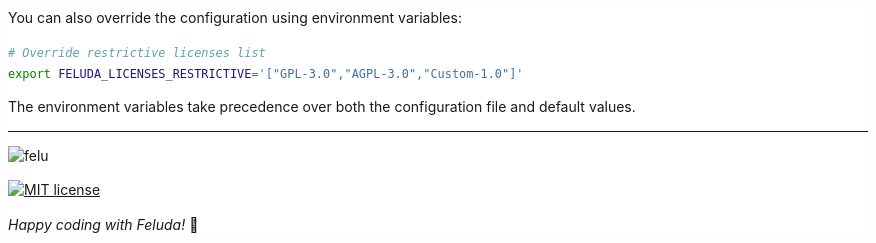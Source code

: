 You can also override the configuration using environment variables:

```sh
# Override restrictive licenses list
export FELUDA_LICENSES_RESTRICTIVE='["GPL-3.0","AGPL-3.0","Custom-1.0"]'
```

The environment variables take precedence over both the configuration file and default values.

---

![felu](https://github.com/user-attachments/assets/5f2bf6c4-3b70-4d2f-9990-c4005f56c5a9)

[![MIT license](https://img.shields.io/badge/License-MIT-blue.svg)](./LICENSE)

_Happy coding with Feluda!_ 🚀
